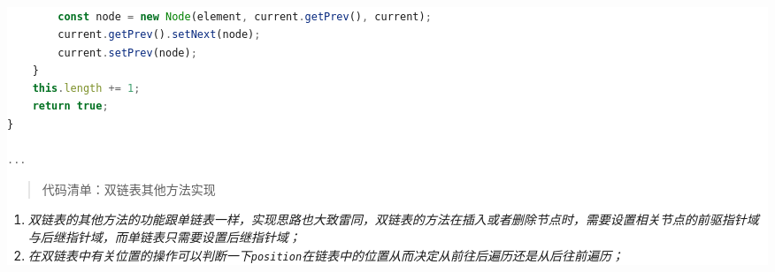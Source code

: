 ```javascript
        const node = new Node(element, current.getPrev(), current);
        current.getPrev().setNext(node);
        current.setPrev(node);
    }
    this.length += 1;
    return true;
}

...
```

> 代码清单：双链表其他方法实现

1. *双链表的其他方法的功能跟单链表一样，实现思路也大致雷同，双链表的方法在插入或者删除节点时，需要设置相关节点的前驱指针域与后继指针域，而单链表只需要设置后继指针域；*
2. *在双链表中有关位置的操作可以判断一下`position`在链表中的位置从而决定从前往后遍历还是从后往前遍历；*

